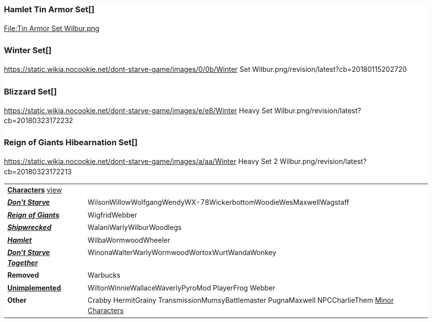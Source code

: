 ### Hamlet Tin Armor Set[]

[File:Tin Armor Set Wilbur.png](/wiki/Special:Upload?wpDestFile=Tin_Armor_Set_Wilbur.png "File:Tin Armor Set Wilbur.png")

### Winter Set[]

https://static.wikia.nocookie.net/dont-starve-game/images/0/0b/Winter Set Wilbur.png/revision/latest?cb=20180115202720

### Blizzard Set[]

https://static.wikia.nocookie.net/dont-starve-game/images/e/e8/Winter Heavy Set Wilbur.png/revision/latest?cb=20180323172232

### Reign of Giants Hibearnation Set[]

https://static.wikia.nocookie.net/dont-starve-game/images/a/aa/Winter Heavy Set 2 Wilbur.png/revision/latest?cb=20180323172213

|  |  |
| --- | --- |
| **[Characters](/wiki/Characters "Characters")** [view](/wiki/Template:Characters "Template:Characters") | |
| ***[Don't Starve](/wiki/Don%27t_Starve "Don't Starve")*** | WilsonWillowWolfgangWendyWX-78WickerbottomWoodieWesMaxwellWagstaff |
| ***[Reign of Giants](/wiki/Reign_of_Giants "Reign of Giants")*** | WigfridWebber |
| ***[Shipwrecked](/wiki/Shipwrecked "Shipwrecked")*** | WalaniWarlyWilburWoodlegs |
| ***[Hamlet](/wiki/Hamlet "Hamlet")*** | WilbaWormwoodWheeler |
| ***[Don't Starve Together](/wiki/Don%27t_Starve_Together "Don't Starve Together")*** | WinonaWalterWarlyWormwoodWortoxWurtWandaWonkey |
| **Removed** | Warbucks |
| **[Unimplemented](/wiki/Unimplemented_Characters "Unimplemented Characters")** | WiltonWinnieWallaceWaverlyPyroMod PlayerFrog Webber |
| **Other** | Crabby HermitGrainy TransmissionMumsyBattlemaster PugnaMaxwell NPCCharlieThem [Minor Characters](/wiki/Minor_Characters "Minor Characters") |